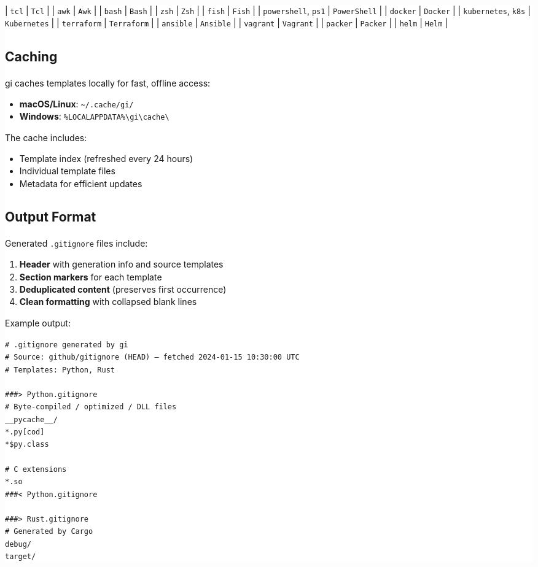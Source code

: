 | `tcl` | `Tcl` |
| `awk` | `Awk` |
| `bash` | `Bash` |
| `zsh` | `Zsh` |
| `fish` | `Fish` |
| `powershell`, `ps1` | `PowerShell` |
| `docker` | `Docker` |
| `kubernetes`, `k8s` | `Kubernetes` |
| `terraform` | `Terraform` |
| `ansible` | `Ansible` |
| `vagrant` | `Vagrant` |
| `packer` | `Packer` |
| `helm` | `Helm` |

## Caching

gi caches templates locally for fast, offline access:

- **macOS/Linux**: `~/.cache/gi/`
- **Windows**: `%LOCALAPPDATA%\gi\cache\`

The cache includes:
- Template index (refreshed every 24 hours)
- Individual template files
- Metadata for efficient updates

## Output Format

Generated `.gitignore` files include:

1. **Header** with generation info and source templates
2. **Section markers** for each template
3. **Deduplicated content** (preserves first occurrence)
4. **Clean formatting** with collapsed blank lines

Example output:
```gitignore
# .gitignore generated by gi
# Source: github/gitignore (HEAD) — fetched 2024-01-15 10:30:00 UTC
# Templates: Python, Rust

###> Python.gitignore
# Byte-compiled / optimized / DLL files
__pycache__/
*.py[cod]
*$py.class

# C extensions
*.so
###< Python.gitignore

###> Rust.gitignore
# Generated by Cargo
debug/
target/

```
